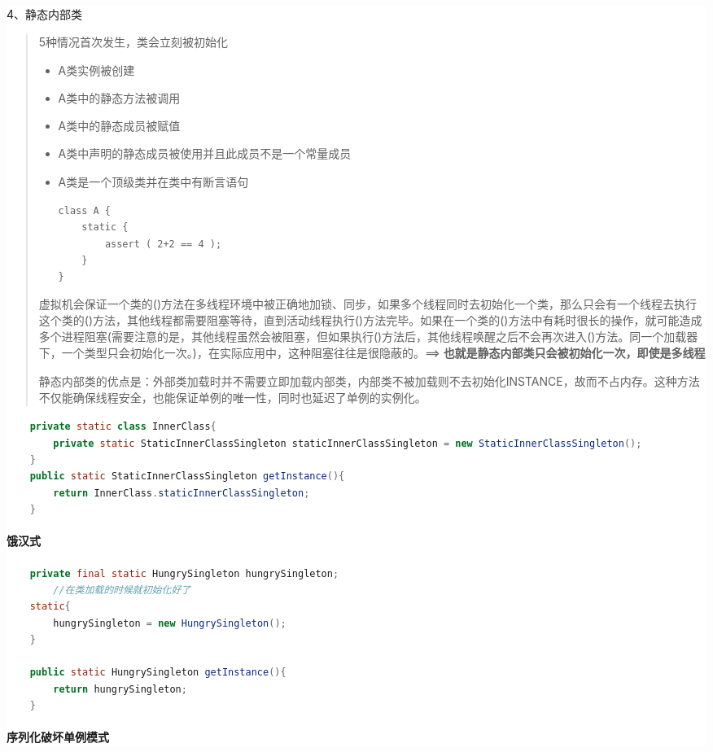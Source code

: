 4、静态内部类

> 5种情况首次发生，类会立刻被初始化
>
> - A类实例被创建
>
> - A类中的静态方法被调用
>
> - A类中的静态成员被赋值
>
> - A类中声明的静态成员被使用并且此成员不是一个常量成员
>
> - A类是一个顶级类并在类中有断言语句
>
>   ```
>   class A {
>       static {
>           assert ( 2+2 == 4 );
>       }
>   }
>   ```
>
> 虚拟机会保证一个类的<clinit>()方法在多线程环境中被正确地加锁、同步，如果多个线程同时去初始化一个类，那么只会有一个线程去执行这个类的<clinit>()方法，其他线程都需要阻塞等待，直到活动线程执行<clinit>()方法完毕。如果在一个类的<clinit>()方法中有耗时很长的操作，就可能造成多个进程阻塞(需要注意的是，其他线程虽然会被阻塞，但如果执行<clinit>()方法后，其他线程唤醒之后不会再次进入<clinit>()方法。同一个加载器下，一个类型只会初始化一次。)，在实际应用中，这种阻塞往往是很隐蔽的。==> **也就是静态内部类只会被初始化一次，即使是多线程**
>
> 静态内部类的优点是：外部类加载时并不需要立即加载内部类，内部类不被加载则不去初始化INSTANCE，故而不占内存。这种方法不仅能确保线程安全，也能保证单例的唯一性，同时也延迟了单例的实例化。

```java
    private static class InnerClass{
        private static StaticInnerClassSingleton staticInnerClassSingleton = new StaticInnerClassSingleton();
    }
    public static StaticInnerClassSingleton getInstance(){
        return InnerClass.staticInnerClassSingleton;
    }
```

#### 饿汉式

```java
    private final static HungrySingleton hungrySingleton;
		//在类加载的时候就初始化好了
    static{
        hungrySingleton = new HungrySingleton();
    }
    
    public static HungrySingleton getInstance(){
        return hungrySingleton;
    }
```

#### 序列化破坏单例模式
